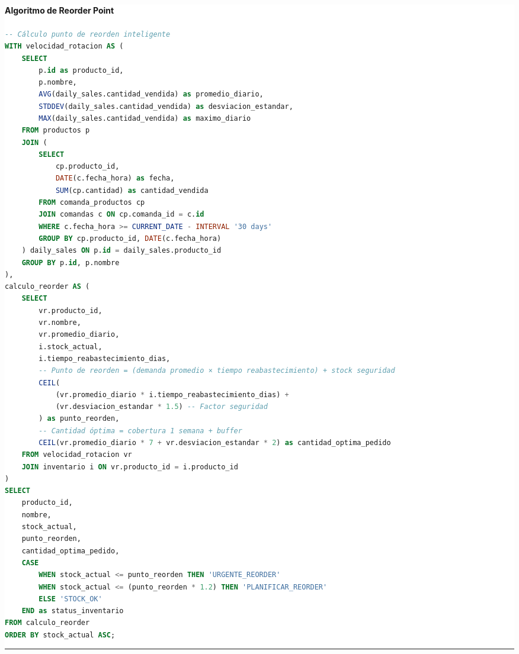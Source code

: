 #### Algoritmo de Reorder Point
```sql
-- Cálculo punto de reorden inteligente
WITH velocidad_rotacion AS (
    SELECT 
        p.id as producto_id,
        p.nombre,
        AVG(daily_sales.cantidad_vendida) as promedio_diario,
        STDDEV(daily_sales.cantidad_vendida) as desviacion_estandar,
        MAX(daily_sales.cantidad_vendida) as maximo_diario
    FROM productos p
    JOIN (
        SELECT 
            cp.producto_id,
            DATE(c.fecha_hora) as fecha,
            SUM(cp.cantidad) as cantidad_vendida
        FROM comanda_productos cp
        JOIN comandas c ON cp.comanda_id = c.id
        WHERE c.fecha_hora >= CURRENT_DATE - INTERVAL '30 days'
        GROUP BY cp.producto_id, DATE(c.fecha_hora)
    ) daily_sales ON p.id = daily_sales.producto_id
    GROUP BY p.id, p.nombre
),
calculo_reorder AS (
    SELECT 
        vr.producto_id,
        vr.nombre,
        vr.promedio_diario,
        i.stock_actual,
        i.tiempo_reabastecimiento_dias,
        -- Punto de reorden = (demanda promedio × tiempo reabastecimiento) + stock seguridad
        CEIL(
            (vr.promedio_diario * i.tiempo_reabastecimiento_dias) + 
            (vr.desviacion_estandar * 1.5) -- Factor seguridad
        ) as punto_reorden,
        -- Cantidad óptima = cobertura 1 semana + buffer
        CEIL(vr.promedio_diario * 7 + vr.desviacion_estandar * 2) as cantidad_optima_pedido
    FROM velocidad_rotacion vr
    JOIN inventario i ON vr.producto_id = i.producto_id
)
SELECT 
    producto_id,
    nombre,
    stock_actual,
    punto_reorden,
    cantidad_optima_pedido,
    CASE 
        WHEN stock_actual <= punto_reorden THEN 'URGENTE_REORDER'
        WHEN stock_actual <= (punto_reorden * 1.2) THEN 'PLANIFICAR_REORDER'
        ELSE 'STOCK_OK'
    END as status_inventario
FROM calculo_reorder
ORDER BY stock_actual ASC;
```

---